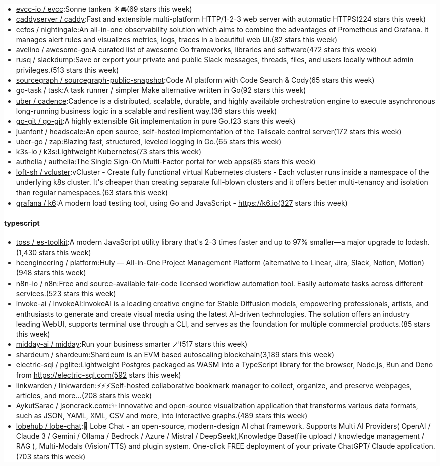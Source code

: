 * [evcc-io / evcc](https://github.com/evcc-io/evcc):Sonne tanken ☀️🚘(69 stars this week)
* [caddyserver / caddy](https://github.com/caddyserver/caddy):Fast and extensible multi-platform HTTP/1-2-3 web server with automatic HTTPS(224 stars this week)
* [ccfos / nightingale](https://github.com/ccfos/nightingale):An all-in-one observability solution which aims to combine the advantages of Prometheus and Grafana. It manages alert rules and visualizes metrics, logs, traces in a beautiful web UI.(82 stars this week)
* [avelino / awesome-go](https://github.com/avelino/awesome-go):A curated list of awesome Go frameworks, libraries and software(472 stars this week)
* [rusq / slackdump](https://github.com/rusq/slackdump):Save or export your private and public Slack messages, threads, files, and users locally without admin privileges.(513 stars this week)
* [sourcegraph / sourcegraph-public-snapshot](https://github.com/sourcegraph/sourcegraph-public-snapshot):Code AI platform with Code Search & Cody(65 stars this week)
* [go-task / task](https://github.com/go-task/task):A task runner / simpler Make alternative written in Go(92 stars this week)
* [uber / cadence](https://github.com/uber/cadence):Cadence is a distributed, scalable, durable, and highly available orchestration engine to execute asynchronous long-running business logic in a scalable and resilient way.(36 stars this week)
* [go-git / go-git](https://github.com/go-git/go-git):A highly extensible Git implementation in pure Go.(23 stars this week)
* [juanfont / headscale](https://github.com/juanfont/headscale):An open source, self-hosted implementation of the Tailscale control server(172 stars this week)
* [uber-go / zap](https://github.com/uber-go/zap):Blazing fast, structured, leveled logging in Go.(65 stars this week)
* [k3s-io / k3s](https://github.com/k3s-io/k3s):Lightweight Kubernetes(73 stars this week)
* [authelia / authelia](https://github.com/authelia/authelia):The Single Sign-On Multi-Factor portal for web apps(85 stars this week)
* [loft-sh / vcluster](https://github.com/loft-sh/vcluster):vCluster - Create fully functional virtual Kubernetes clusters - Each vcluster runs inside a namespace of the underlying k8s cluster. It's cheaper than creating separate full-blown clusters and it offers better multi-tenancy and isolation than regular namespaces.(63 stars this week)
* [grafana / k6](https://github.com/grafana/k6):A modern load testing tool, using Go and JavaScript - https://k6.io(327 stars this week)

#### typescript
* [toss / es-toolkit](https://github.com/toss/es-toolkit):A modern JavaScript utility library that's 2-3 times faster and up to 97% smaller—a major upgrade to lodash.(1,430 stars this week)
* [hcengineering / platform](https://github.com/hcengineering/platform):Huly — All-in-One Project Management Platform (alternative to Linear, Jira, Slack, Notion, Motion)(948 stars this week)
* [n8n-io / n8n](https://github.com/n8n-io/n8n):Free and source-available fair-code licensed workflow automation tool. Easily automate tasks across different services.(523 stars this week)
* [invoke-ai / InvokeAI](https://github.com/invoke-ai/InvokeAI):InvokeAI is a leading creative engine for Stable Diffusion models, empowering professionals, artists, and enthusiasts to generate and create visual media using the latest AI-driven technologies. The solution offers an industry leading WebUI, supports terminal use through a CLI, and serves as the foundation for multiple commercial products.(85 stars this week)
* [midday-ai / midday](https://github.com/midday-ai/midday):Run your business smarter 🪄(517 stars this week)
* [shardeum / shardeum](https://github.com/shardeum/shardeum):Shardeum is an EVM based autoscaling blockchain(3,189 stars this week)
* [electric-sql / pglite](https://github.com/electric-sql/pglite):Lightweight Postgres packaged as WASM into a TypeScript library for the browser, Node.js, Bun and Deno from https://electric-sql.com(592 stars this week)
* [linkwarden / linkwarden](https://github.com/linkwarden/linkwarden):⚡️⚡️⚡️Self-hosted collaborative bookmark manager to collect, organize, and preserve webpages, articles, and more...(208 stars this week)
* [AykutSarac / jsoncrack.com](https://github.com/AykutSarac/jsoncrack.com):✨ Innovative and open-source visualization application that transforms various data formats, such as JSON, YAML, XML, CSV and more, into interactive graphs.(489 stars this week)
* [lobehub / lobe-chat](https://github.com/lobehub/lobe-chat):🤯 Lobe Chat - an open-source, modern-design AI chat framework. Supports Multi AI Providers( OpenAI / Claude 3 / Gemini / Ollama / Bedrock / Azure / Mistral / DeepSeek),Knowledge Base(file upload / knowledge management / RAG ), Multi-Modals (Vision/TTS) and plugin system. One-click FREE deployment of your private ChatGPT/ Claude application.(703 stars this week)